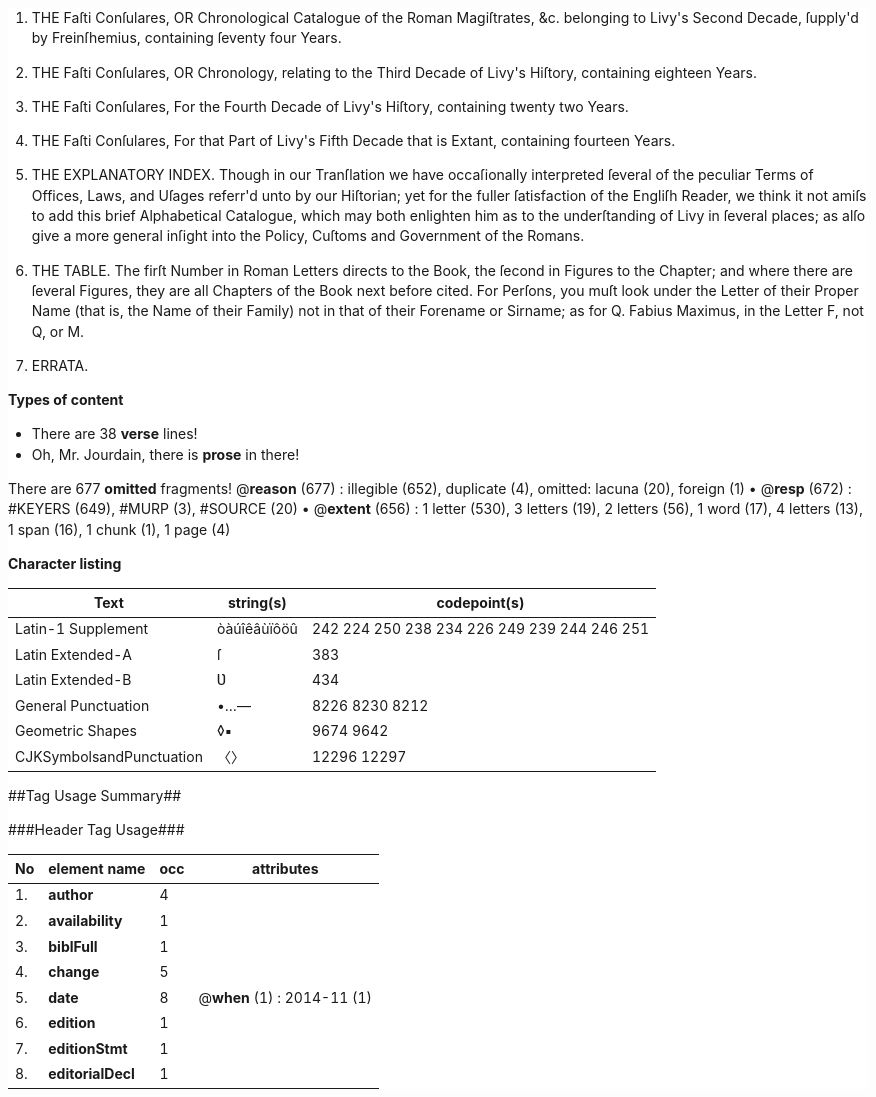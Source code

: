 1. THE Faſti Conſulares, OR Chronological Catalogue of the Roman Magiſtrates, &c. belonging to Livy's Second Decade, ſupply'd by Freinſhemius, containing ſeventy four Years.

1. THE Faſti Conſulares, OR Chronology, relating to the Third Decade of Livy's Hiſtory, containing eighteen Years.

1. THE Faſti Conſulares, For the Fourth Decade of Livy's Hiſtory, containing twenty two Years.

1. THE Faſti Conſulares, For that Part of Livy's Fifth Decade that is Extant, containing fourteen Years.

1. THE EXPLANATORY INDEX. Though in our Tranſlation we have occaſionally interpreted ſeveral of the peculiar Terms of Offices, Laws, and Uſages referr'd unto by our Hiſtorian; yet for the fuller ſatisfaction of the Engliſh Reader, we think it not amiſs to add this brief Alphabetical Catalogue, which may both enlighten him as to the underſtanding of Livy in ſeveral places; as alſo give a more general inſight into the Policy, Cuſtoms and Government of the Romans.

1. THE TABLE. The firſt Number in Roman Letters directs to the Book, the ſecond in Figures to the Chapter; and where there are ſeveral Figures, they are all Chapters of the Book next before cited. For Perſons, you muſt look under the Letter of their Proper Name (that is, the Name of their Family) not in that of their Forename or Sirname; as for Q. Fabius Maximus, in the Letter F, not Q, or M.

1. ERRATA.

**Types of content**

  * There are 38 **verse** lines!
  * Oh, Mr. Jourdain, there is **prose** in there!

There are 677 **omitted** fragments! 
 @__reason__ (677) : illegible (652), duplicate (4), omitted: lacuna (20), foreign (1)  •  @__resp__ (672) : #KEYERS (649), #MURP (3), #SOURCE (20)  •  @__extent__ (656) : 1 letter (530), 3 letters (19), 2 letters (56), 1 word (17), 4 letters (13), 1 span (16), 1 chunk (1), 1 page (4)

**Character listing**


|Text|string(s)|codepoint(s)|
|---|---|---|
|Latin-1 Supplement|òàúîêâùïôöû|242 224 250 238 234 226 249 239 244 246 251|
|Latin Extended-A|ſ|383|
|Latin Extended-B|Ʋ|434|
|General Punctuation|•…—|8226 8230 8212|
|Geometric Shapes|◊▪|9674 9642|
|CJKSymbolsandPunctuation|〈〉|12296 12297|

##Tag Usage Summary##

###Header Tag Usage###

|No|element name|occ|attributes|
|---|---|---|---|
|1.|__author__|4||
|2.|__availability__|1||
|3.|__biblFull__|1||
|4.|__change__|5||
|5.|__date__|8| @__when__ (1) : 2014-11 (1)|
|6.|__edition__|1||
|7.|__editionStmt__|1||
|8.|__editorialDecl__|1||